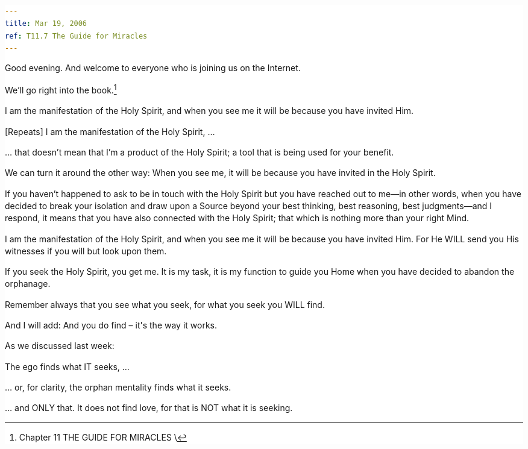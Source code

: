 ```yaml
---
title: Mar 19, 2006
ref: T11.7 The Guide for Miracles
---
```


Good evening. And welcome to everyone who is joining us on the
Internet.

We’ll go right into the book.[^1]

<div class="well book">
I am the manifestation of the Holy Spirit, and when you see me it will
be because you have invited Him.

[Repeats] I am the manifestation of the Holy Spirit, &hellip;
</div> 

&hellip; that doesn’t mean that I’m a product of the Holy Spirit; a tool
that is being used for your benefit.

We can turn it around the other way: When you see me, it will be
because you have invited in the Holy Spirit.

If you haven’t happened to ask to be in touch with the Holy Spirit but
you have reached out to me—in other words, when you have decided to
break your isolation and draw upon a Source beyond your best thinking,
best reasoning, best judgments—and I respond, it means that you have
also connected with the Holy Spirit; that which is nothing more than
your right Mind.

<div class="well book">
I am the manifestation of the Holy Spirit, and when you see me it will
be because you have invited Him. For He WILL send you His witnesses if
you will but look upon them.
</div>

If you seek the Holy Spirit, you get me. It is my task, it is my
function to guide you Home when you have decided to abandon the
orphanage.

<div class="well book">
Remember always that you see what you seek, for what you seek you WILL
find.
</div>

And I will add: And you do find &ndash; it's the way it works.

As we discussed last week:

<div class="well book">
The ego finds what IT seeks, &hellip;
</div>

&hellip; or, for clarity, the orphan mentality finds what it seeks.

<div class="well book">
&hellip; and ONLY that. It does not find love, for that is NOT what it is
seeking.
</div>


[^1]: Chapter 11 THE GUIDE FOR MIRACLES \